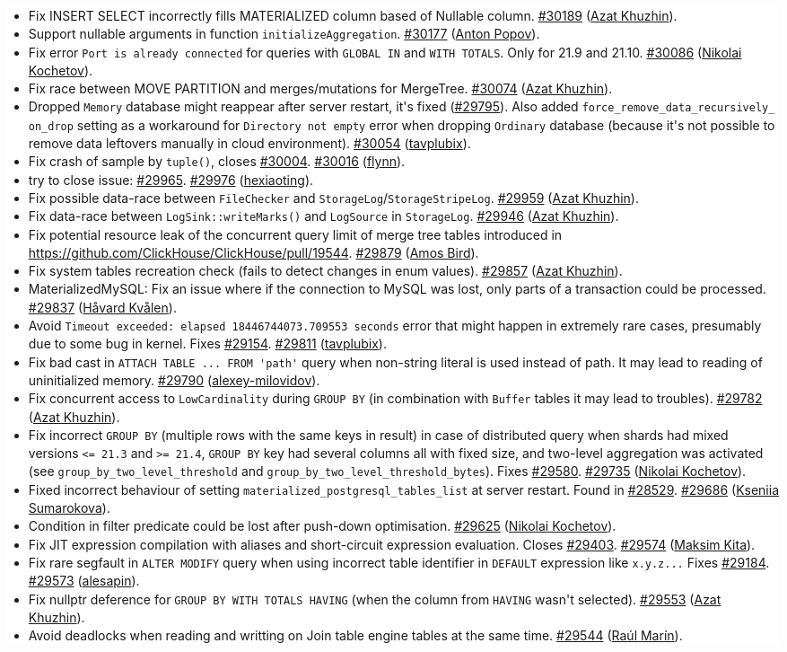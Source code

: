 * Fix INSERT SELECT incorrectly fills MATERIALIZED column based of Nullable column. [#30189](https://github.com/ClickHouse/ClickHouse/pull/30189) ([Azat Khuzhin](https://github.com/azat)).
* Support nullable arguments in function `initializeAggregation`. [#30177](https://github.com/ClickHouse/ClickHouse/pull/30177) ([Anton Popov](https://github.com/CurtizJ)).
* Fix error `Port is already connected` for queries with `GLOBAL IN` and `WITH TOTALS`. Only for 21.9 and 21.10. [#30086](https://github.com/ClickHouse/ClickHouse/pull/30086) ([Nikolai Kochetov](https://github.com/KochetovNicolai)).
* Fix race between MOVE PARTITION and merges/mutations for MergeTree. [#30074](https://github.com/ClickHouse/ClickHouse/pull/30074) ([Azat Khuzhin](https://github.com/azat)).
* Dropped `Memory` database might reappear after server restart, it's fixed ([#29795](https://github.com/ClickHouse/ClickHouse/issues/29795)). Also added `force_remove_data_recursively_on_drop` setting as a workaround for `Directory not empty` error when dropping `Ordinary` database (because it's not possible to remove data leftovers manually in cloud environment). [#30054](https://github.com/ClickHouse/ClickHouse/pull/30054) ([tavplubix](https://github.com/tavplubix)).
* Fix crash of sample by `tuple()`, closes [#30004](https://github.com/ClickHouse/ClickHouse/issues/30004). [#30016](https://github.com/ClickHouse/ClickHouse/pull/30016) ([flynn](https://github.com/ucasfl)).
* try to close issue: [#29965](https://github.com/ClickHouse/ClickHouse/issues/29965). [#29976](https://github.com/ClickHouse/ClickHouse/pull/29976) ([hexiaoting](https://github.com/hexiaoting)).
* Fix possible data-race between `FileChecker` and `StorageLog`/`StorageStripeLog`. [#29959](https://github.com/ClickHouse/ClickHouse/pull/29959) ([Azat Khuzhin](https://github.com/azat)).
* Fix data-race between `LogSink::writeMarks()` and `LogSource` in `StorageLog`. [#29946](https://github.com/ClickHouse/ClickHouse/pull/29946) ([Azat Khuzhin](https://github.com/azat)).
* Fix potential resource leak of the concurrent query limit of merge tree tables introduced in https://github.com/ClickHouse/ClickHouse/pull/19544. [#29879](https://github.com/ClickHouse/ClickHouse/pull/29879) ([Amos Bird](https://github.com/amosbird)).
* Fix system tables recreation check (fails to detect changes in enum values). [#29857](https://github.com/ClickHouse/ClickHouse/pull/29857) ([Azat Khuzhin](https://github.com/azat)).
* MaterializedMySQL: Fix an issue where if the connection to MySQL was lost, only parts of a transaction could be processed. [#29837](https://github.com/ClickHouse/ClickHouse/pull/29837) ([Håvard Kvålen](https://github.com/havardk)).
* Avoid `Timeout exceeded: elapsed 18446744073.709553 seconds` error that might happen in extremely rare cases, presumably due to some bug in kernel. Fixes [#29154](https://github.com/ClickHouse/ClickHouse/issues/29154). [#29811](https://github.com/ClickHouse/ClickHouse/pull/29811) ([tavplubix](https://github.com/tavplubix)).
* Fix bad cast in `ATTACH TABLE ... FROM 'path'` query when non-string literal is used instead of path. It may lead to reading of uninitialized memory. [#29790](https://github.com/ClickHouse/ClickHouse/pull/29790) ([alexey-milovidov](https://github.com/alexey-milovidov)).
* Fix concurrent access to `LowCardinality` during `GROUP BY` (in combination with `Buffer` tables it may lead to troubles). [#29782](https://github.com/ClickHouse/ClickHouse/pull/29782) ([Azat Khuzhin](https://github.com/azat)).
* Fix incorrect `GROUP BY` (multiple rows with the same keys in result) in case of distributed query when shards had mixed versions `<= 21.3` and `>= 21.4`, `GROUP BY` key had several columns all with fixed size, and two-level aggregation was activated (see `group_by_two_level_threshold` and `group_by_two_level_threshold_bytes`). Fixes [#29580](https://github.com/ClickHouse/ClickHouse/issues/29580). [#29735](https://github.com/ClickHouse/ClickHouse/pull/29735) ([Nikolai Kochetov](https://github.com/KochetovNicolai)).
* Fixed incorrect behaviour of setting `materialized_postgresql_tables_list` at server restart. Found in [#28529](https://github.com/ClickHouse/ClickHouse/issues/28529). [#29686](https://github.com/ClickHouse/ClickHouse/pull/29686) ([Kseniia Sumarokova](https://github.com/kssenii)).
* Condition in filter predicate could be lost after push-down optimisation. [#29625](https://github.com/ClickHouse/ClickHouse/pull/29625) ([Nikolai Kochetov](https://github.com/KochetovNicolai)).
* Fix JIT expression compilation with aliases and short-circuit expression evaluation. Closes [#29403](https://github.com/ClickHouse/ClickHouse/issues/29403). [#29574](https://github.com/ClickHouse/ClickHouse/pull/29574) ([Maksim Kita](https://github.com/kitaisreal)).
* Fix rare segfault in `ALTER MODIFY` query when using incorrect table identifier in `DEFAULT` expression like `x.y.z...` Fixes [#29184](https://github.com/ClickHouse/ClickHouse/issues/29184). [#29573](https://github.com/ClickHouse/ClickHouse/pull/29573) ([alesapin](https://github.com/alesapin)).
* Fix nullptr deference for `GROUP BY WITH TOTALS HAVING` (when the column from `HAVING` wasn't selected). [#29553](https://github.com/ClickHouse/ClickHouse/pull/29553) ([Azat Khuzhin](https://github.com/azat)).
* Avoid deadlocks when reading and writting on Join table engine tables at the same time. [#29544](https://github.com/ClickHouse/ClickHouse/pull/29544) ([Raúl Marín](https://github.com/Algunenano)).